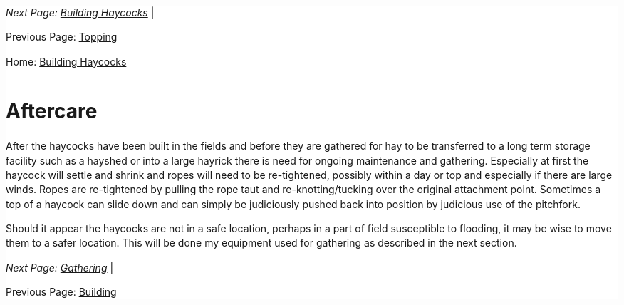 


  





*Next Page:
 [Building Haycocks](/wiki/Building_Haycocks "Building Haycocks")*
 |
 
 Previous Page:
 [Topping](/w/index.php?title=Building_Haycocks/Topping&action=edit&redlink=1 "Building Haycocks/Topping (does not exist)") 

  


 Home:
 [Building Haycocks](/wiki/Building_Haycocks "Building Haycocks") 



  










 Aftercare
============



 After the haycocks have been built in the fields and before they are gathered for hay to be transferred to a long term storage facility such as a hayshed or into a large hayrick there is need for ongoing maintenance and gathering. Especially at first the haycock will settle and shrink and ropes will need to be re-tightened, possibly within a day or top and especially if there are large winds. Ropes are re-tightened by pulling the rope taut and re-knotting/tucking over the original attachment point. Sometimes a top of a haycock can slide down and can simply be judiciously pushed back into position by judicious use of the pitchfork.
 



 Should it appear the haycocks are not in a safe location, perhaps in a part of field susceptible to flooding, it may be wise to move them to a safer location. This will be done my equipment used for gathering as described in the next section.
 



*Next Page:
 [Gathering](/w/index.php?title=Building_Haycocks/Gathering&action=edit&redlink=1 "Building Haycocks/Gathering (does not exist)")*
 |
 
 Previous Page:
 [Building](/wiki/Building_Haycocks/Building "Building Haycocks/Building") 

  
